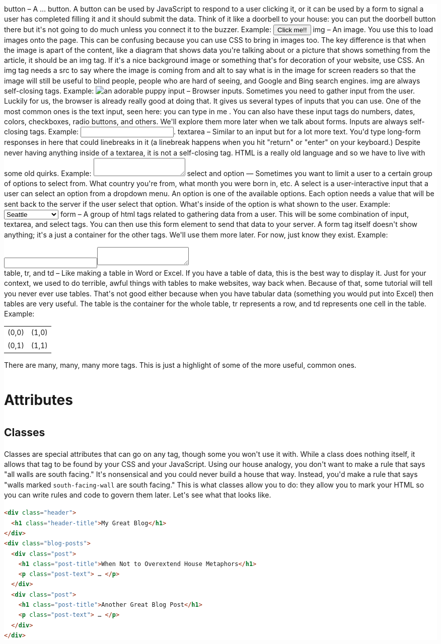 button – A … button. A button can be used by JavaScript to respond to a user clicking it, or it can be used by a form to signal a user has completed filling it and it should submit the data. Think of it like a doorbell to your house: you can put the doorbell button there but it's not going to do much unless you connect it to the buzzer. Example: <button>Click me!!</button>
img – An image. You use this to load images onto the page. This can be confusing because you can use CSS to bring in images too. The key difference is that when the image is apart of the content, like a diagram that shows data you're talking about or a picture that shows something from the article, it should be an img tag. If it's a nice background image or something that's for decoration of your website, use CSS. An img tag needs a src to say where the image is coming from and alt to say what is in the image for screen readers so that the image will still be useful to blind people, people who are hard of seeing, and Google and Bing search engines. img are always self-closing tags. Example: <img src="http://www.placepuppy.net/100/100" alt="an adorable puppy" />
input – Browser inputs. Sometimes you need to gather input from the user. Luckily for us, the browser is already really good at doing that. It gives us several types of inputs that you can use. One of the most common ones is the text input, seen here: 
you can type in me
. You can also have these input tags do numbers, dates, colors, checkboxes, radio buttons, and others. We'll explore them more later when we talk about forms. Inputs are always self-closing tags. Example: <input />.
textarea – Similar to an input but for a lot more text. You'd type long-form responses in here that could linebreaks in it (a linebreak happens when you hit "return" or "enter" on your keyboard.) Despite never having anything inside of a textarea, it is not a self-closing tag. HTML is a really old language and so we have to live with some old quirks. Example: <textarea></textarea>
select and option — Sometimes you want to limit a user to a certain group of options to select from. What country you're from, what month you were born in, etc. A select is a user-interactive input that a user can select an option from a dropdown menu. An option is one of the available options. Each option needs a value that will be sent back to the server if the user select that option. What's inside of the option is what shown to the user. Example: <select><option value="seattle">Seattle</option><option value="portland">Portland</option><option value="san-francisco">San Francisco</option></select>
form – A group of html tags related to gathering data from a user. This will be some combination of input, textarea, and select tags. You can then use this form element to send that data to your server. A form tag itself doesn't show anything; it's a just a container for the other tags. We'll use them more later. For now, just know they exist. Example: <form><input /><textarea></textarea></form>
table, tr, and td – Like making a table in Word or Excel. If you have a table of data, this is the best way to display it. Just for your context, we used to do terrible, awful things with tables to make websites, way back when. Because of that, some tutorial will tell you never ever use tables. That's not good either because when you have tabular data (something you would put into Excel) then tables are very useful. The table is the container for the whole table, tr represents a row, and td represents one cell in the table. Example: <table><tr><td>(0,0)</td><td>(1,0)</td></tr><tr><td>(0,1)</td><td>(1,1)</td></tr></table>
There are many, many, many more tags. This is just a highlight of some of the more useful, common ones.

# Attributes

## Classes
Classes are special attributes that can go on any tag, though some you won't use it with. While a class does nothing itself, it allows that tag to be found by your CSS and your JavaScript. Using our house analogy, you don't want to make a rule that says "all walls are south facing." It's nonsensical and you could never build a house that way. Instead, you'd make a rule that says "walls marked `south-facing-wall` are south facing." This is what classes allow you to do: they allow you to mark your HTML so you can write rules and code to govern them later. Let's see what that looks like.

```html
<div class="header">
  <h1 class="header-title">My Great Blog</h1>
</div>
<div class="blog-posts">
  <div class="post">
    <h1 class="post-title">When Not to Overextend House Metaphors</h1>
    <p class="post-text"> … </p>
  </div>
  <div class="post">
    <h1 class="post-title">Another Great Blog Post</h1>
    <p class="post-text"> … </p>
  </div>
</div>
```